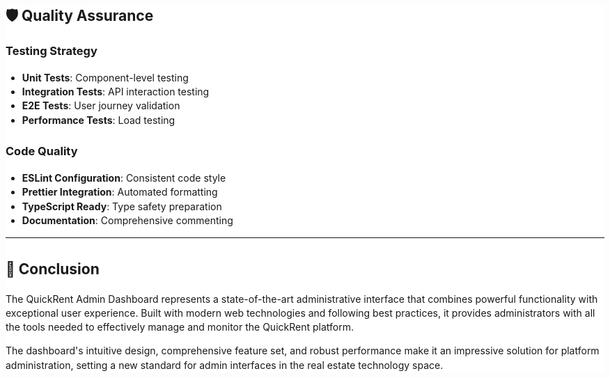 ## 🛡️ Quality Assurance

### Testing Strategy
- **Unit Tests**: Component-level testing
- **Integration Tests**: API interaction testing
- **E2E Tests**: User journey validation
- **Performance Tests**: Load testing

### Code Quality
- **ESLint Configuration**: Consistent code style
- **Prettier Integration**: Automated formatting
- **TypeScript Ready**: Type safety preparation
- **Documentation**: Comprehensive commenting

---

## 🎉 Conclusion

The QuickRent Admin Dashboard represents a state-of-the-art administrative interface that combines powerful functionality with exceptional user experience. Built with modern web technologies and following best practices, it provides administrators with all the tools needed to effectively manage and monitor the QuickRent platform.

The dashboard's intuitive design, comprehensive feature set, and robust performance make it an impressive solution for platform administration, setting a new standard for admin interfaces in the real estate technology space. 